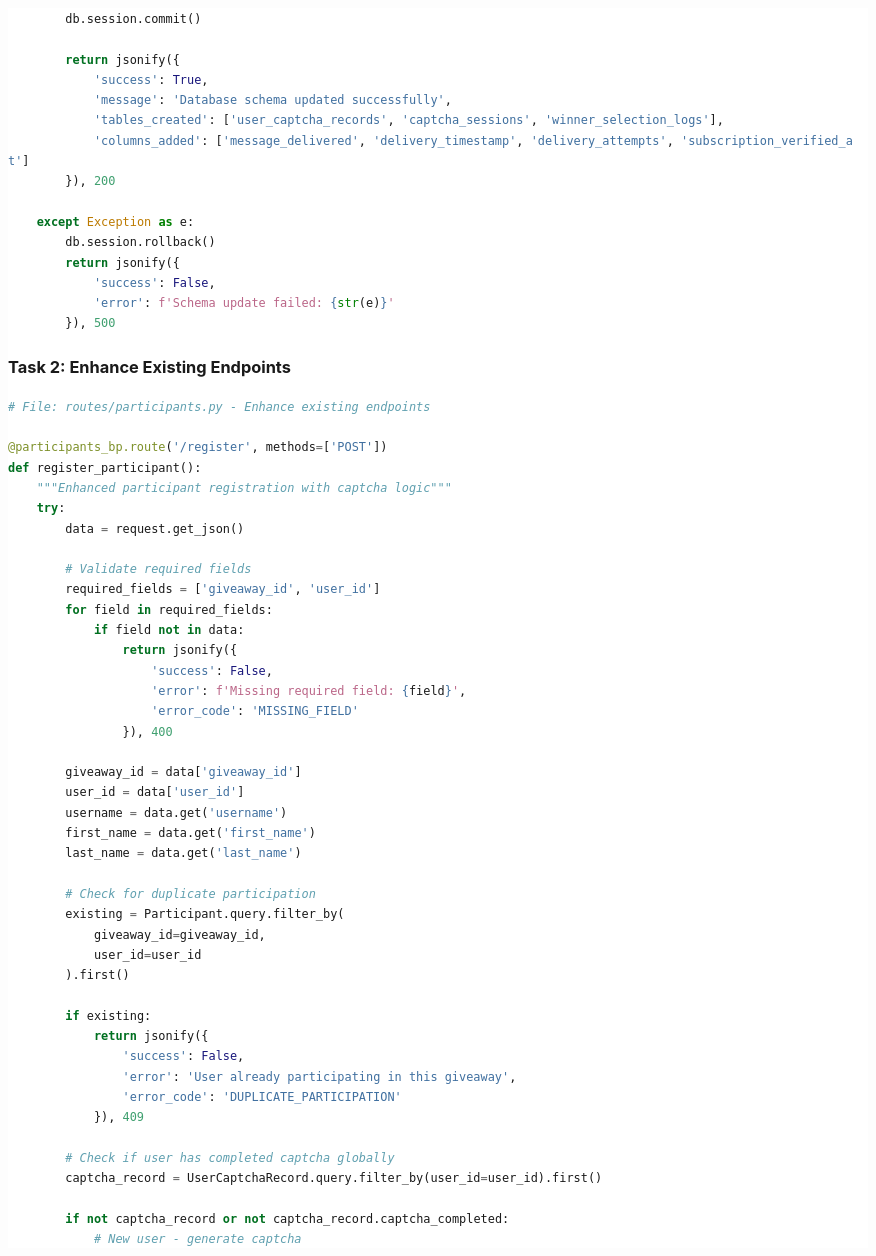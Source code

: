 ```python
        db.session.commit()
        
        return jsonify({
            'success': True,
            'message': 'Database schema updated successfully',
            'tables_created': ['user_captcha_records', 'captcha_sessions', 'winner_selection_logs'],
            'columns_added': ['message_delivered', 'delivery_timestamp', 'delivery_attempts', 'subscription_verified_at']
        }), 200
        
    except Exception as e:
        db.session.rollback()
        return jsonify({
            'success': False,
            'error': f'Schema update failed: {str(e)}'
        }), 500
```

### **Task 2: Enhance Existing Endpoints**
```python
# File: routes/participants.py - Enhance existing endpoints

@participants_bp.route('/register', methods=['POST'])
def register_participant():
    """Enhanced participant registration with captcha logic"""
    try:
        data = request.get_json()
        
        # Validate required fields
        required_fields = ['giveaway_id', 'user_id']
        for field in required_fields:
            if field not in data:
                return jsonify({
                    'success': False,
                    'error': f'Missing required field: {field}',
                    'error_code': 'MISSING_FIELD'
                }), 400
        
        giveaway_id = data['giveaway_id']
        user_id = data['user_id']
        username = data.get('username')
        first_name = data.get('first_name')
        last_name = data.get('last_name')
        
        # Check for duplicate participation
        existing = Participant.query.filter_by(
            giveaway_id=giveaway_id, 
            user_id=user_id
        ).first()
        
        if existing:
            return jsonify({
                'success': False,
                'error': 'User already participating in this giveaway',
                'error_code': 'DUPLICATE_PARTICIPATION'
            }), 409
        
        # Check if user has completed captcha globally
        captcha_record = UserCaptchaRecord.query.filter_by(user_id=user_id).first()
        
        if not captcha_record or not captcha_record.captcha_completed:
            # New user - generate captcha
```